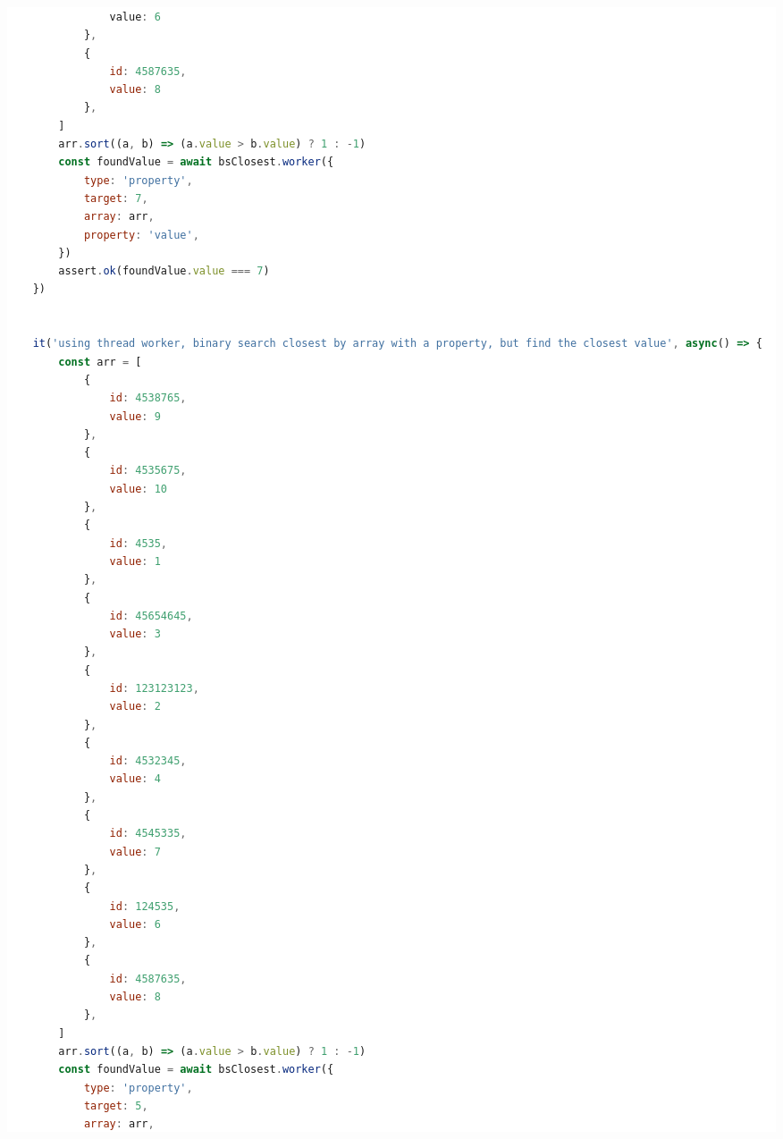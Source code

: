 ```js
                value: 6
            },
            {
                id: 4587635,
                value: 8
            },
        ]
        arr.sort((a, b) => (a.value > b.value) ? 1 : -1)
        const foundValue = await bsClosest.worker({
            type: 'property',
            target: 7,
            array: arr,
            property: 'value',
        })
        assert.ok(foundValue.value === 7)
    })


    it('using thread worker, binary search closest by array with a property, but find the closest value', async() => {
        const arr = [
            {
                id: 4538765,
                value: 9
            },
            {
                id: 4535675,
                value: 10
            },
            {
                id: 4535,
                value: 1
            },
            {
                id: 45654645,
                value: 3
            },
            {
                id: 123123123,
                value: 2
            },
            {
                id: 4532345,
                value: 4
            },
            {
                id: 4545335,
                value: 7
            },
            {
                id: 124535,
                value: 6
            },
            {
                id: 4587635,
                value: 8
            },
        ]
        arr.sort((a, b) => (a.value > b.value) ? 1 : -1)
        const foundValue = await bsClosest.worker({
            type: 'property',
            target: 5,
            array: arr,
```